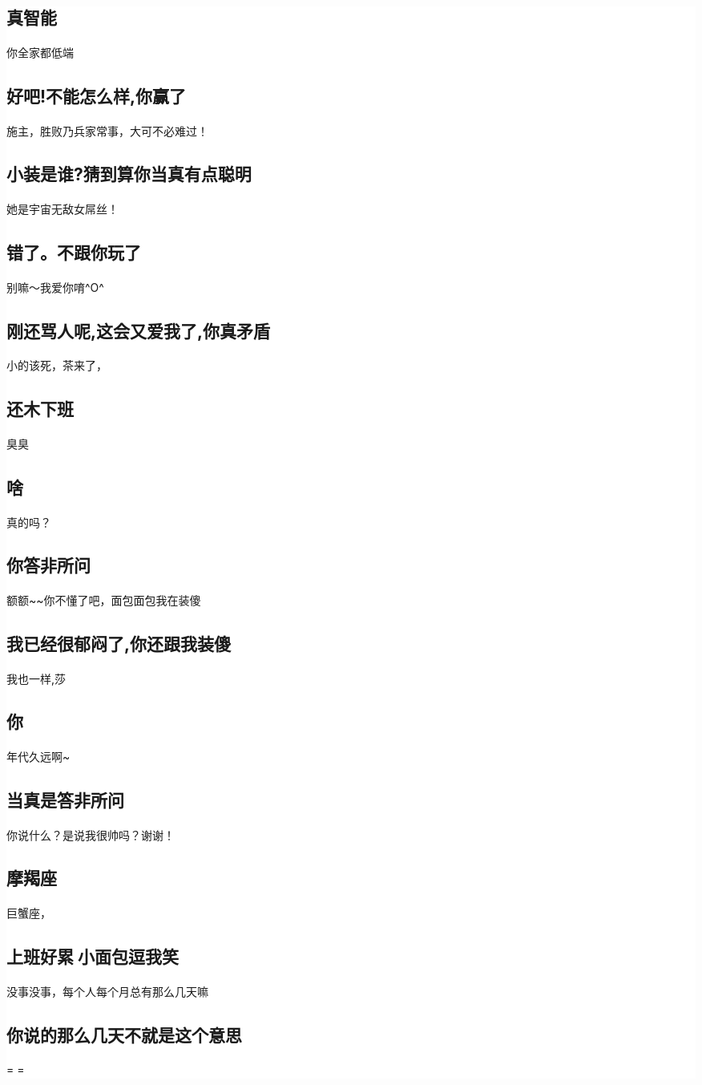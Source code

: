 ## 真智能
你全家都低端

## 好吧!不能怎么样,你赢了
施主，胜败乃兵家常事，大可不必难过！

## 小装是谁?猜到算你当真有点聪明
她是宇宙无敌女屌丝！

## 错了。不跟你玩了
别嘛～我爱你唷^O^

## 刚还骂人呢,这会又爱我了,你真矛盾
小的该死，茶来了，

## 还木下班
臭臭

## 啥
真的吗？

## 你答非所问
额额~~你不懂了吧，面包面包我在装傻

## 我已经很郁闷了,你还跟我装傻
我也一样,莎

## 你
年代久远啊~

## 当真是答非所问
你说什么？是说我很帅吗？谢谢！

## 摩羯座
巨蟹座，

## 上班好累 小面包逗我笑
没事没事，每个人每个月总有那么几天嘛

## 你说的那么几天不就是这个意思
= =
